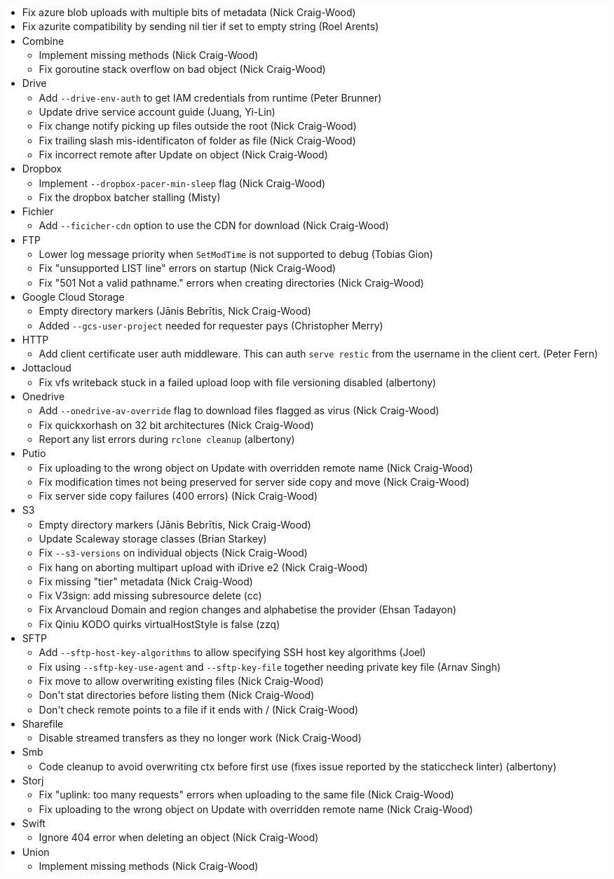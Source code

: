   - Fix azure blob uploads with multiple bits of metadata (Nick Craig-Wood)
  - Fix azurite compatibility by sending nil tier if set to empty string (Roel Arents)
- Combine
  - Implement missing methods (Nick Craig-Wood)
  - Fix goroutine stack overflow on bad object (Nick Craig-Wood)
- Drive
  - Add `--drive-env-auth` to get IAM credentials from runtime (Peter Brunner)
  - Update drive service account guide (Juang, Yi-Lin)
  - Fix change notify picking up files outside the root (Nick Craig-Wood)
  - Fix trailing slash mis-identificaton of folder as file (Nick Craig-Wood)
  - Fix incorrect remote after Update on object (Nick Craig-Wood)
- Dropbox
  - Implement `--dropbox-pacer-min-sleep` flag (Nick Craig-Wood)
  - Fix the dropbox batcher stalling (Misty)
- Fichier
  - Add `--ficicher-cdn` option to use the CDN for download (Nick Craig-Wood)
- FTP
  - Lower log message priority when `SetModTime` is not supported to debug (Tobias Gion)
  - Fix "unsupported LIST line" errors on startup (Nick Craig-Wood)
  - Fix "501 Not a valid pathname." errors when creating directories (Nick Craig-Wood)
- Google Cloud Storage
  - Empty directory markers (Jānis Bebrītis, Nick Craig-Wood)
  - Added `--gcs-user-project` needed for requester pays (Christopher Merry)
- HTTP
  - Add client certificate user auth middleware. This can auth `serve restic` from the username in the client cert. (Peter Fern)
- Jottacloud
  - Fix vfs writeback stuck in a failed upload loop with file versioning disabled (albertony)
- Onedrive
  - Add `--onedrive-av-override` flag to download files flagged as virus (Nick Craig-Wood)
  - Fix quickxorhash on 32 bit architectures (Nick Craig-Wood)
  - Report any list errors during `rclone cleanup` (albertony)
- Putio
  - Fix uploading to the wrong object on Update with overridden remote name (Nick Craig-Wood)
  - Fix modification times not being preserved for server side copy and move (Nick Craig-Wood)
  - Fix server side copy failures (400 errors) (Nick Craig-Wood)
- S3
  - Empty directory markers (Jānis Bebrītis, Nick Craig-Wood)
  - Update Scaleway storage classes (Brian Starkey)
  - Fix `--s3-versions` on individual objects (Nick Craig-Wood)
  - Fix hang on aborting multipart upload with iDrive e2 (Nick Craig-Wood)
  - Fix missing "tier" metadata (Nick Craig-Wood)
  - Fix V3sign: add missing subresource delete (cc)
  - Fix Arvancloud Domain and region changes and alphabetise the provider (Ehsan Tadayon)
  - Fix Qiniu KODO quirks virtualHostStyle is false (zzq)
- SFTP
  - Add `--sftp-host-key-algorithms` to allow specifying SSH host key algorithms (Joel)
  - Fix using `--sftp-key-use-agent` and `--sftp-key-file` together needing private key file (Arnav Singh)
  - Fix move to allow overwriting existing files (Nick Craig-Wood)
  - Don't stat directories before listing them (Nick Craig-Wood)
  - Don't check remote points to a file if it ends with / (Nick Craig-Wood)
- Sharefile
  - Disable streamed transfers as they no longer work (Nick Craig-Wood)
- Smb
  - Code cleanup to avoid overwriting ctx before first use (fixes issue reported by the staticcheck linter) (albertony)
- Storj
  - Fix "uplink: too many requests" errors when uploading to the same file (Nick Craig-Wood)
  - Fix uploading to the wrong object on Update with overridden remote name (Nick Craig-Wood)
- Swift
  - Ignore 404 error when deleting an object (Nick Craig-Wood)
- Union
  - Implement missing methods (Nick Craig-Wood)